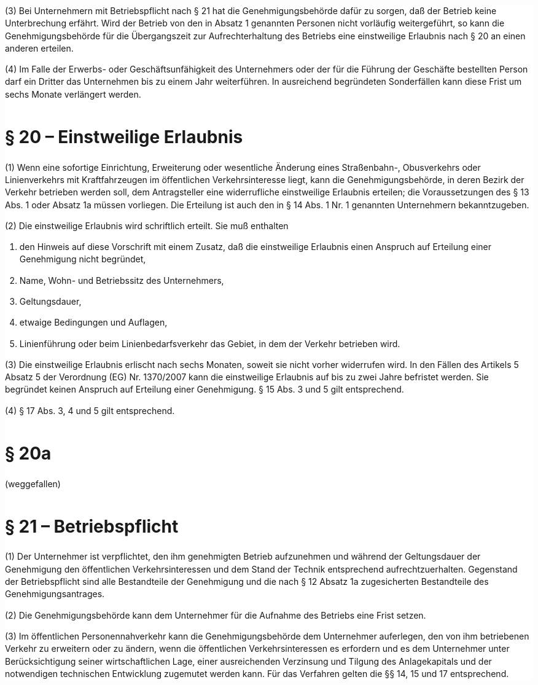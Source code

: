 (3) Bei Unternehmern mit Betriebspflicht nach § 21 hat die Genehmigungsbehörde dafür zu sorgen, daß der Betrieb keine Unterbrechung erfährt. Wird der Betrieb von den in Absatz 1 genannten Personen nicht vorläufig weitergeführt, so kann die Genehmigungsbehörde für die Übergangszeit zur Aufrechterhaltung des Betriebs eine einstweilige Erlaubnis nach § 20 an einen anderen erteilen.

(4) Im Falle der Erwerbs- oder Geschäftsunfähigkeit des Unternehmers oder der für die Führung der Geschäfte bestellten Person darf ein Dritter das Unternehmen bis zu einem Jahr weiterführen. In ausreichend begründeten Sonderfällen kann diese Frist um sechs Monate verlängert werden.

# § 20 – Einstweilige Erlaubnis

(1) Wenn eine sofortige Einrichtung, Erweiterung oder wesentliche Änderung eines Straßenbahn-, Obusverkehrs oder Linienverkehrs mit Kraftfahrzeugen im öffentlichen Verkehrsinteresse liegt, kann die Genehmigungsbehörde, in deren Bezirk der Verkehr betrieben werden soll, dem Antragsteller eine widerrufliche einstweilige Erlaubnis erteilen; die Voraussetzungen des § 13 Abs. 1 oder Absatz 1a müssen vorliegen. Die Erteilung ist auch den in § 14 Abs. 1 Nr. 1 genannten Unternehmern bekanntzugeben.

(2) Die einstweilige Erlaubnis wird schriftlich erteilt. Sie muß enthalten

1. den Hinweis auf diese Vorschrift mit einem Zusatz, daß die einstweilige Erlaubnis einen Anspruch auf Erteilung einer Genehmigung nicht begründet,

2. Name, Wohn- und Betriebssitz des Unternehmers,

3. Geltungsdauer,

4. etwaige Bedingungen und Auflagen,

5. Linienführung oder beim Linienbedarfsverkehr das Gebiet, in dem der Verkehr betrieben wird.

(3) Die einstweilige Erlaubnis erlischt nach sechs Monaten, soweit sie nicht vorher widerrufen wird. In den Fällen des Artikels 5 Absatz 5 der Verordnung (EG) Nr. 1370/2007 kann die einstweilige Erlaubnis auf bis zu zwei Jahre befristet werden. Sie begründet keinen Anspruch auf Erteilung einer Genehmigung. § 15 Abs. 3 und 5 gilt entsprechend.

(4) § 17 Abs. 3, 4 und 5 gilt entsprechend.

# § 20a

(weggefallen)

# § 21 – Betriebspflicht

(1) Der Unternehmer ist verpflichtet, den ihm genehmigten Betrieb aufzunehmen und während der Geltungsdauer der Genehmigung den öffentlichen Verkehrsinteressen und dem Stand der Technik entsprechend aufrechtzuerhalten. Gegenstand der Betriebspflicht sind alle Bestandteile der Genehmigung und die nach § 12 Absatz 1a zugesicherten Bestandteile des Genehmigungsantrages.

(2) Die Genehmigungsbehörde kann dem Unternehmer für die Aufnahme des Betriebs eine Frist setzen.

(3) Im öffentlichen Personennahverkehr kann die Genehmigungsbehörde dem Unternehmer auferlegen, den von ihm betriebenen Verkehr zu erweitern oder zu ändern, wenn die öffentlichen Verkehrsinteressen es erfordern und es dem Unternehmer unter Berücksichtigung seiner wirtschaftlichen Lage, einer ausreichenden Verzinsung und Tilgung des Anlagekapitals und der notwendigen technischen Entwicklung zugemutet werden kann. Für das Verfahren gelten die §§ 14, 15 und 17 entsprechend.
